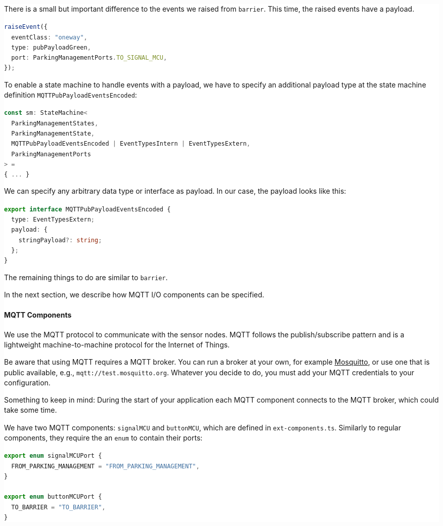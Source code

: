 ```ts
```
There is a small but important difference to the events we raised from `barrier`. This time, the raised events have a payload.

```ts
raiseEvent({
  eventClass: "oneway",
  type: pubPayloadGreen,
  port: ParkingManagementPorts.TO_SIGNAL_MCU,
});
```

To enable a state machine to handle events with a payload, we have to specify an additional payload type at the state machine definition `MQTTPubPayloadEventsEncoded`:

```ts
const sm: StateMachine<
  ParkingManagementStates,
  ParkingManagementState,
  MQTTPubPayloadEventsEncoded | EventTypesIntern | EventTypesExtern,
  ParkingManagementPorts
> =
{ ... }
```

We can specify any arbitrary data type or interface as payload. In our case, the payload looks like this:

```ts
export interface MQTTPubPayloadEventsEncoded {
  type: EventTypesExtern;
  payload: {
    stringPayload?: string;
  };
}
```
The remaining things to do are similar to `barrier`.

In the next section, we describe how MQTT I/O components can be specified.

#### MQTT Components

We use the MQTT protocol to communicate with the sensor nodes. MQTT follows the publish/subscribe pattern and is a lightweight machine-to-machine protocol for the Internet of Things.



Be aware that using MQTT requires a MQTT broker. You can run a broker at your own, for example [Mosquitto](https://mosquitto.org/), or use one that is public available, e.g., `mqtt://test.mosquitto.org`. Whatever you decide to do, you must add your MQTT credentials to your configuration.

Something to keep in mind: During the start of your application each MQTT component connects to the MQTT broker, which could take some time.

We have two MQTT components: `signalMCU` and `buttonMCU`, which are defined in `ext-components.ts`. Similarly to regular components, they require the an `enum` to contain their ports:

```ts
export enum signalMCUPort {
  FROM_PARKING_MANAGEMENT = "FROM_PARKING_MANAGEMENT",
}

export enum buttonMCUPort {
  TO_BARRIER = "TO_BARRIER",
}
```
